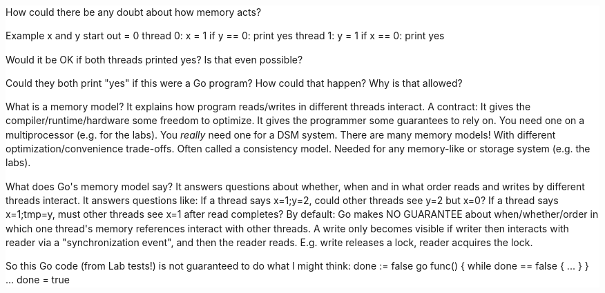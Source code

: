 How could there be any doubt about how memory acts?

Example
  x and y start out = 0
  thread 0:
    x = 1
    if y == 0:
      print yes
  thread 1:
    y = 1
    if x == 0:
      print yes

Would it be OK if both threads printed yes?
  Is that even possible?

Could they both print "yes" if this were a Go program?
  How could that happen?
  Why is that allowed?

What is a memory model?
  It explains how program reads/writes in different threads interact.
  A contract:
    It gives the compiler/runtime/hardware some freedom to optimize.
    It gives the programmer some guarantees to rely on.
  You need one on a multiprocessor (e.g. for the labs).
  You *really* need one for a DSM system.
  There are many memory models!
    With different optimization/convenience trade-offs.
    Often called a consistency model.
    Needed for any memory-like or storage system (e.g. the labs).

What does Go's memory model say?
  It answers questions about whether, when and in what order reads and
    writes by different threads interact.
  It answers questions like:
    If a thread says x=1;y=2, could other threads see y=2 but x=0?
    If a thread says x=1;tmp=y, must other threads see x=1 after read completes?
  By default: Go makes NO GUARANTEE about when/whether/order in which one thread's
    memory references interact with other threads.
  A write only becomes visible if writer then interacts with reader
    via a "synchronization event", and then the reader reads.
    E.g. write releases a lock, reader acquires the lock.

So this Go code (from Lab tests!) is not guaranteed to do what I might think:
  done := false
  go func() {
    while done == false {
      ...
    }
  }
  ...
  done = true

